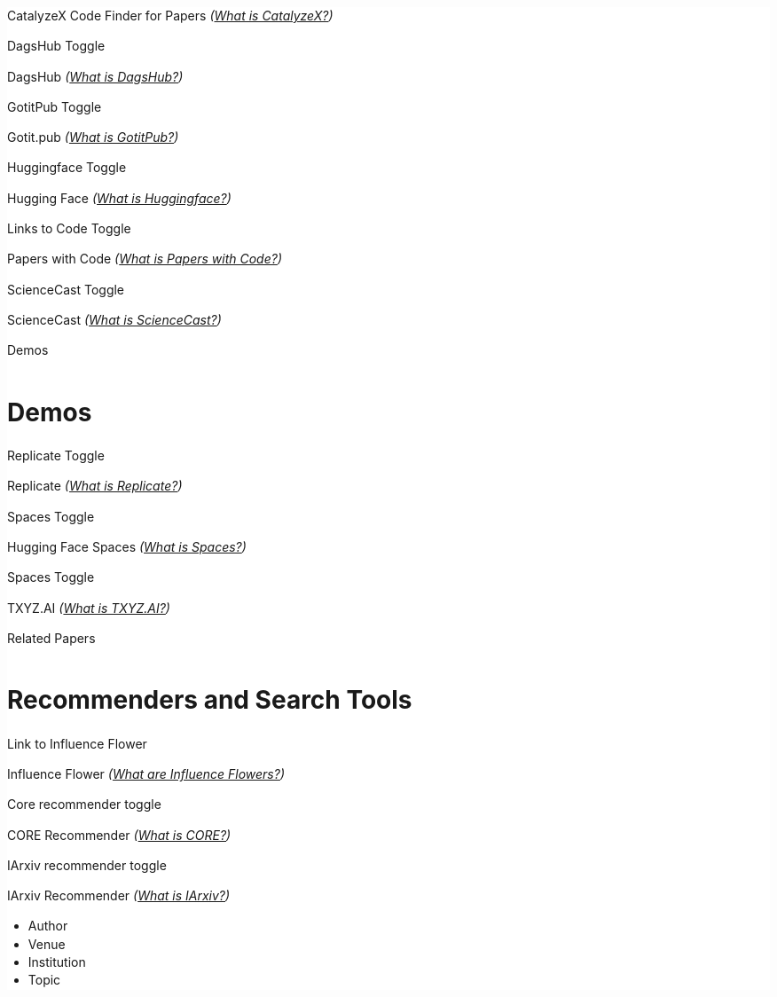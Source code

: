 CatalyzeX Code Finder for Papers *([What is CatalyzeX?](https://www.catalyzex.com))*

DagsHub Toggle

DagsHub *([What is DagsHub?](https://dagshub.com/))*

GotitPub Toggle

Gotit.pub *([What is GotitPub?](http://gotit.pub/faq))*

Huggingface Toggle

Hugging Face *([What is Huggingface?](https://huggingface.co/huggingface))*

Links to Code Toggle

Papers with Code *([What is Papers with Code?](https://paperswithcode.com/))*

ScienceCast Toggle

ScienceCast *([What is ScienceCast?](https://sciencecast.org/welcome))*

Demos

# Demos

Replicate Toggle

Replicate *([What is Replicate?](https://replicate.com/docs/arxiv/about))*

Spaces Toggle

Hugging Face Spaces *([What is Spaces?](https://huggingface.co/docs/hub/spaces))*

Spaces Toggle

TXYZ.AI *([What is TXYZ.AI?](https://txyz.ai))*

Related Papers

# Recommenders and Search Tools

Link to Influence Flower

Influence Flower *([What are Influence Flowers?](https://influencemap.cmlab.dev/))*

Core recommender toggle

CORE Recommender *([What is CORE?](https://core.ac.uk/services/recommender))*

IArxiv recommender toggle

IArxiv Recommender
*([What is IArxiv?](https://iarxiv.org/about))*

* Author
* Venue
* Institution
* Topic
